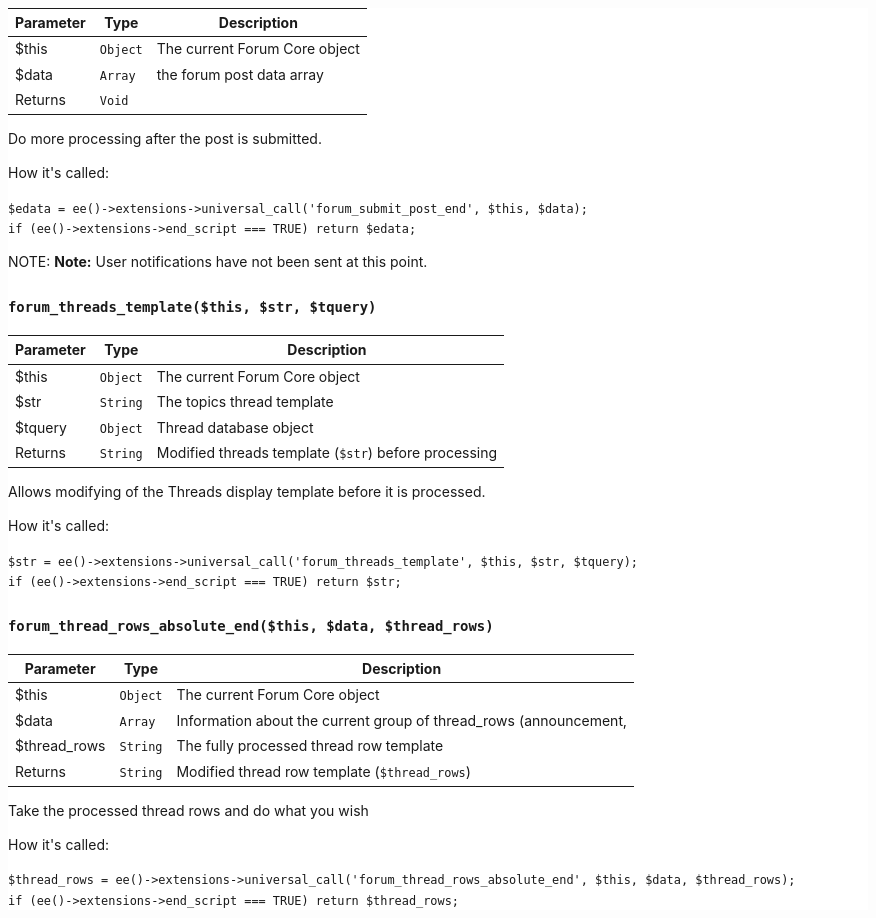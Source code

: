 | Parameter | Type     | Description                   |
| --------- | -------- | ----------------------------- |
| \$this    | `Object` | The current Forum Core object |
| \$data    | `Array`  | the forum post data array     |
| Returns   | `Void`   |                               |

Do more processing after the post is submitted.

How it's called:

    $edata = ee()->extensions->universal_call('forum_submit_post_end', $this, $data);
    if (ee()->extensions->end_script === TRUE) return $edata;

NOTE: **Note:** User notifications have not been sent at this point.

### `forum_threads_template($this, $str, $tquery)`

| Parameter | Type     | Description                                          |
| --------- | -------- | ---------------------------------------------------- |
| \$this    | `Object` | The current Forum Core object                        |
| \$str     | `String` | The topics thread template                           |
| \$tquery  | `Object` | Thread database object                               |
| Returns   | `String` | Modified threads template (`$str`) before processing |

Allows modifying of the Threads display template before it is processed.

How it's called:

    $str = ee()->extensions->universal_call('forum_threads_template', $this, $str, $tquery);
    if (ee()->extensions->end_script === TRUE) return $str;

### `forum_thread_rows_absolute_end($this, $data, $thread_rows)`

| Parameter     | Type     | Description                                                       |
| ------------- | -------- | ----------------------------------------------------------------- |
| \$this        | `Object` | The current Forum Core object                                     |
| \$data        | `Array`  | Information about the current group of thread_rows (announcement, |
| \$thread_rows | `String` | The fully processed thread row template                           |
| Returns       | `String` | Modified thread row template (`$thread_rows`)                     |

Take the processed thread rows and do what you wish

How it's called:

    $thread_rows = ee()->extensions->universal_call('forum_thread_rows_absolute_end', $this, $data, $thread_rows);
    if (ee()->extensions->end_script === TRUE) return $thread_rows;

